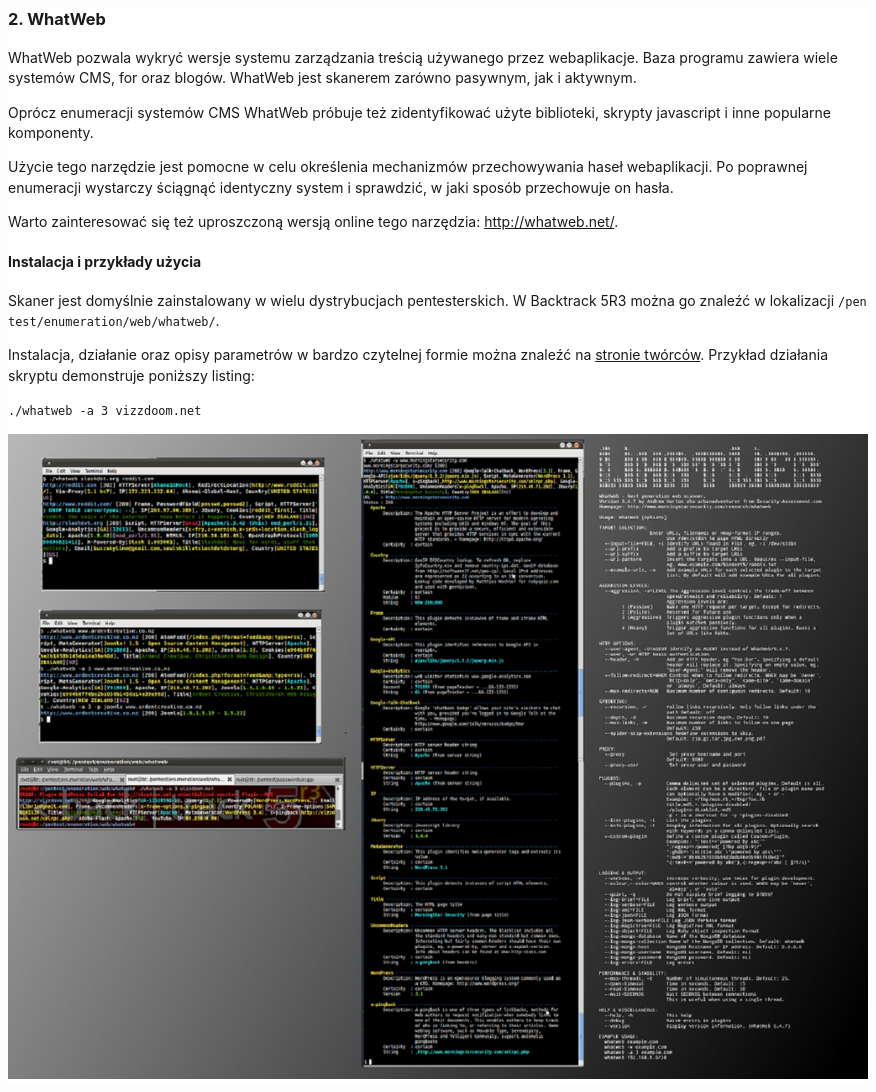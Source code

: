 ### 2. WhatWeb

WhatWeb pozwala wykryć wersje systemu zarządzania treścią używanego przez webaplikacje. Baza programu zawiera wiele systemów CMS, for oraz blogów. WhatWeb jest skanerem zarówno pasywnym, jak i aktywnym.

Oprócz enumeracji systemów CMS WhatWeb próbuje też zidentyfikować użyte biblioteki, skrypty javascript i inne popularne komponenty.

Użycie tego narzędzie jest pomocne w celu określenia mechanizmów przechowywania haseł webaplikacji. Po poprawnej enumeracji wystarczy ściągnąć identyczny system i sprawdzić, w jaki sposób przechowuje on hasła.

Warto zainteresować się też uproszczoną wersją online tego narzędzia: <http://whatweb.net/>.

#### Instalacja i przykłady użycia

Skaner jest domyślnie zainstalowany w wielu dystrybucjach pentesterskich. W Backtrack 5R3 można go znaleźć w lokalizacji `/pentest/enumeration/web/whatweb/`.

Instalacja, działanie oraz opisy parametrów w bardzo czytelnej formie można znaleźć na [stronie twórców](http://www.morningstarsecurity.com/research/whatweb). Przykład działania skryptu demonstruje poniższy listing:

```console
./whatweb -a 3 vizzdoom.net
```

![](../../../.gitbook/assets/dcbf0dfa-dd8d-49c5-9b16-acb21a731c07/89f429fe.png)
